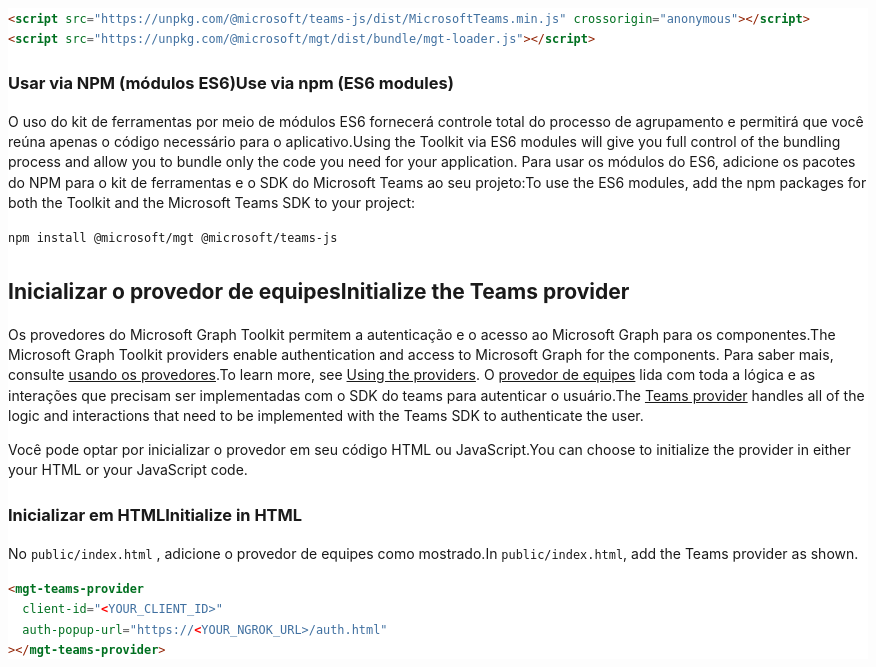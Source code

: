 ```html
<script src="https://unpkg.com/@microsoft/teams-js/dist/MicrosoftTeams.min.js" crossorigin="anonymous"></script>
<script src="https://unpkg.com/@microsoft/mgt/dist/bundle/mgt-loader.js"></script>
```

### <a name="use-via-npm-es6-modules"></a><span data-ttu-id="c7ae4-126">Usar via NPM (módulos ES6)</span><span class="sxs-lookup"><span data-stu-id="c7ae4-126">Use via npm (ES6 modules)</span></span>
<span data-ttu-id="c7ae4-127">O uso do kit de ferramentas por meio de módulos ES6 fornecerá controle total do processo de agrupamento e permitirá que você reúna apenas o código necessário para o aplicativo.</span><span class="sxs-lookup"><span data-stu-id="c7ae4-127">Using the Toolkit via ES6 modules will give you full control of the bundling process and allow you to bundle only the code you need for your application.</span></span> <span data-ttu-id="c7ae4-128">Para usar os módulos do ES6, adicione os pacotes do NPM para o kit de ferramentas e o SDK do Microsoft Teams ao seu projeto:</span><span class="sxs-lookup"><span data-stu-id="c7ae4-128">To use the ES6 modules, add the npm packages for both the Toolkit and the Microsoft Teams SDK to your project:</span></span>

```bash
npm install @microsoft/mgt @microsoft/teams-js
```

## <a name="initialize-the-teams-provider"></a><span data-ttu-id="c7ae4-129">Inicializar o provedor de equipes</span><span class="sxs-lookup"><span data-stu-id="c7ae4-129">Initialize the Teams provider</span></span>

<span data-ttu-id="c7ae4-130">Os provedores do Microsoft Graph Toolkit permitem a autenticação e o acesso ao Microsoft Graph para os componentes.</span><span class="sxs-lookup"><span data-stu-id="c7ae4-130">The Microsoft Graph Toolkit providers enable authentication and access to Microsoft Graph for the components.</span></span> <span data-ttu-id="c7ae4-131">Para saber mais, consulte [usando os provedores](../providers.md).</span><span class="sxs-lookup"><span data-stu-id="c7ae4-131">To learn more, see [Using the providers](../providers.md).</span></span> <span data-ttu-id="c7ae4-132">O [provedor de equipes](../providers/teams.md) lida com toda a lógica e as interações que precisam ser implementadas com o SDK do teams para autenticar o usuário.</span><span class="sxs-lookup"><span data-stu-id="c7ae4-132">The [Teams provider](../providers/teams.md) handles all of the logic and interactions that need to be implemented with the Teams SDK to authenticate the user.</span></span>

<span data-ttu-id="c7ae4-133">Você pode optar por inicializar o provedor em seu código HTML ou JavaScript.</span><span class="sxs-lookup"><span data-stu-id="c7ae4-133">You can choose to initialize the provider in either your HTML or your JavaScript code.</span></span> 

### <a name="initialize-in-html"></a><span data-ttu-id="c7ae4-134">Inicializar em HTML</span><span class="sxs-lookup"><span data-stu-id="c7ae4-134">Initialize in HTML</span></span>

<span data-ttu-id="c7ae4-135">No `public/index.html` , adicione o provedor de equipes como mostrado.</span><span class="sxs-lookup"><span data-stu-id="c7ae4-135">In `public/index.html`, add the Teams provider as shown.</span></span>

```html
<mgt-teams-provider
  client-id="<YOUR_CLIENT_ID>"
  auth-popup-url="https://<YOUR_NGROK_URL>/auth.html"
></mgt-teams-provider>
```
